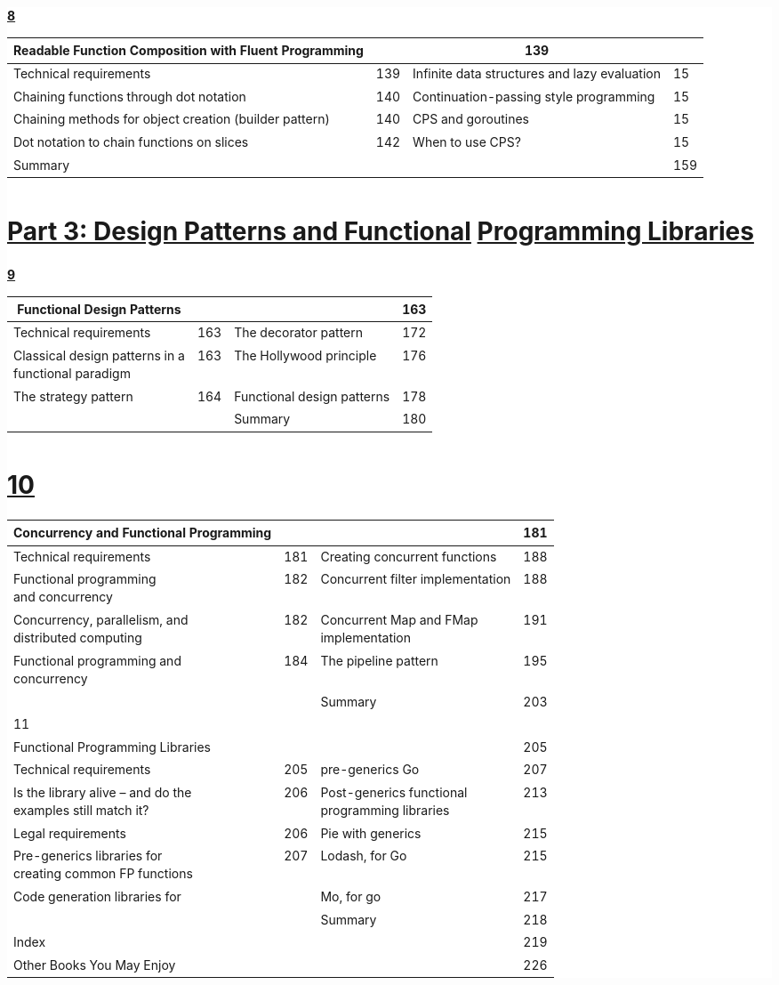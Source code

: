**[8](#page-157-0)**

| Readable Function Composition with Fluent Programming  |     | 139                                          |     |
|--------------------------------------------------------|-----|----------------------------------------------|-----|
| Technical requirements                                 | 139 | Infinite data structures and lazy evaluation | 15  |
| Chaining functions through dot notation                | 140 | Continuation-passing style programming       | 15  |
| Chaining methods for object creation (builder pattern) | 140 | CPS and goroutines                           | 15  |
| Dot notation to chain functions on slices              | 142 | When to use CPS?                             | 15  |
| Summary                                                |     |                                              | 159 |

# **[Part 3: Design Patterns and Functional](#page-179-0) [Programming Libraries](#page-179-0)**

**[9](#page-181-0)**

| Functional Design Patterns                            |     |                            | 163 |
|-------------------------------------------------------|-----|----------------------------|-----|
| Technical requirements                                | 163 | The decorator pattern      | 172 |
| Classical design patterns in a<br>functional paradigm | 163 | The Hollywood principle    | 176 |
| The strategy pattern                                  | 164 | Functional design patterns | 178 |
|                                                       |     | Summary                    | 180 |

# **[10](#page-199-0)**

| Concurrency and Functional Programming                        |     |                                                   | 181 |
|---------------------------------------------------------------|-----|---------------------------------------------------|-----|
| Technical requirements                                        | 181 | Creating concurrent functions                     | 188 |
| Functional programming<br>and concurrency                     | 182 | Concurrent filter implementation                  | 188 |
| Concurrency, parallelism, and<br>distributed computing        | 182 | Concurrent Map and FMap<br>implementation         | 191 |
| Functional programming and<br>concurrency                     | 184 | The pipeline pattern                              | 195 |
|                                                               |     | Summary                                           | 203 |
| 11                                                            |     |                                                   |     |
| Functional Programming Libraries                              |     |                                                   | 205 |
| Technical requirements                                        | 205 | pre-generics Go                                   | 207 |
| Is the library alive – and do the<br>examples still match it? | 206 | Post-generics functional<br>programming libraries | 213 |
| Legal requirements                                            | 206 | Pie with generics                                 | 215 |
| Pre-generics libraries for<br>creating common FP functions    | 207 | Lodash, for Go                                    | 215 |
| Code generation libraries for                                 |     | Mo, for go                                        | 217 |
|                                                               |     | Summary                                           | 218 |
| Index                                                         |     |                                                   | 219 |
| Other Books You May Enjoy                                     |     |                                                   | 226 |
